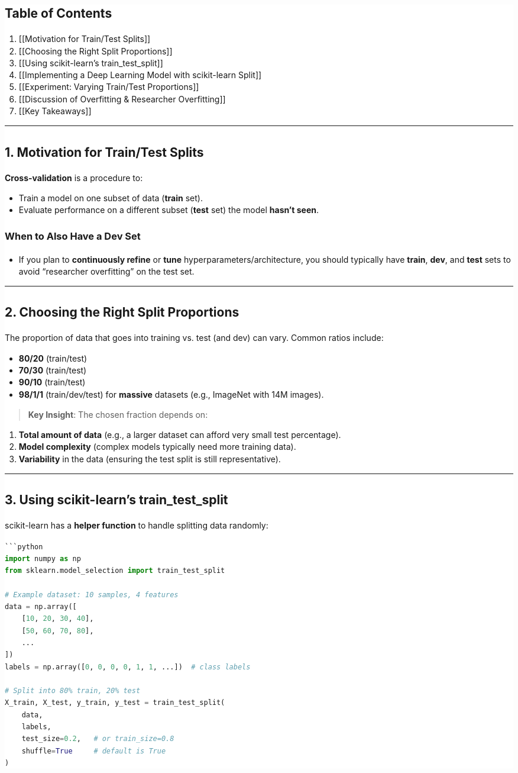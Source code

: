 ## Table of Contents
1. [[Motivation for Train/Test Splits]]
2. [[Choosing the Right Split Proportions]]
3. [[Using scikit-learn’s train_test_split]]
4. [[Implementing a Deep Learning Model with scikit-learn Split]]
5. [[Experiment: Varying Train/Test Proportions]]
6. [[Discussion of Overfitting & Researcher Overfitting]]
7. [[Key Takeaways]]

---

## 1. Motivation for Train/Test Splits
**Cross-validation** is a procedure to:
- Train a model on one subset of data (**train** set).
- Evaluate performance on a different subset (**test** set) the model **hasn’t seen**.

### When to Also Have a Dev Set
- If you plan to **continuously refine** or **tune** hyperparameters/architecture, you should typically have **train**, **dev**, and **test** sets to avoid “researcher overfitting” on the test set.

---

## 2. Choosing the Right Split Proportions
The proportion of data that goes into training vs. test (and dev) can vary. Common ratios include:
- **80/20** (train/test)
- **70/30** (train/test)
- **90/10** (train/test)
- **98/1/1** (train/dev/test) for **massive** datasets (e.g., ImageNet with 14M images).

> **Key Insight**: The chosen fraction depends on:
1. **Total amount of data** (e.g., a larger dataset can afford very small test percentage).  
2. **Model complexity** (complex models typically need more training data).  
3. **Variability** in the data (ensuring the test split is still representative).

---

## 3. Using scikit-learn’s train_test_split
scikit-learn has a **helper function** to handle splitting data randomly:

```python
```python
import numpy as np
from sklearn.model_selection import train_test_split

# Example dataset: 10 samples, 4 features
data = np.array([
    [10, 20, 30, 40],
    [50, 60, 70, 80],
    ...
])
labels = np.array([0, 0, 0, 0, 1, 1, ...])  # class labels

# Split into 80% train, 20% test
X_train, X_test, y_train, y_test = train_test_split(
    data, 
    labels,
    test_size=0.2,   # or train_size=0.8
    shuffle=True     # default is True
)
```
